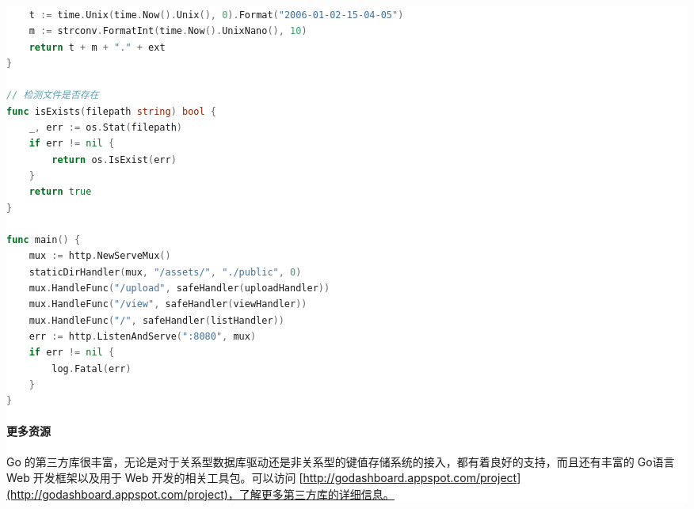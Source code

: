 ```go
	t := time.Unix(time.Now().Unix(), 0).Format("2006-01-02-15-04-05")
	m := strconv.FormatInt(time.Now().UnixNano(), 10)
	return t + m + "." + ext
}

// 检测文件是否存在
func isExists(filepath string) bool {
	_, err := os.Stat(filepath)
	if err != nil {
		return os.IsExist(err)
	}
	return true
}

func main() {
	mux := http.NewServeMux()
	staticDirHandler(mux, "/assets/", "./public", 0)
	mux.HandleFunc("/upload", safeHandler(uploadHandler))
	mux.HandleFunc("/view", safeHandler(viewHandler))
	mux.HandleFunc("/", safeHandler(listHandler))
	err := http.ListenAndServe(":8080", mux)
	if err != nil {
		log.Fatal(err)
	}
}
```

#### 更多资源

Go 的第三方库很丰富，无论是对于关系型数据库驱动还是非关系型的键值存储系统的接入，都有着良好的支持，而且还有丰富的 Go语言 Web 开发框架以及用于 Web 开发的相关工具包。可以访问 [http://godashboard.appspot.com/project](http://godashboard.appspot.com/project)，了解更多第三方库的详细信息。
